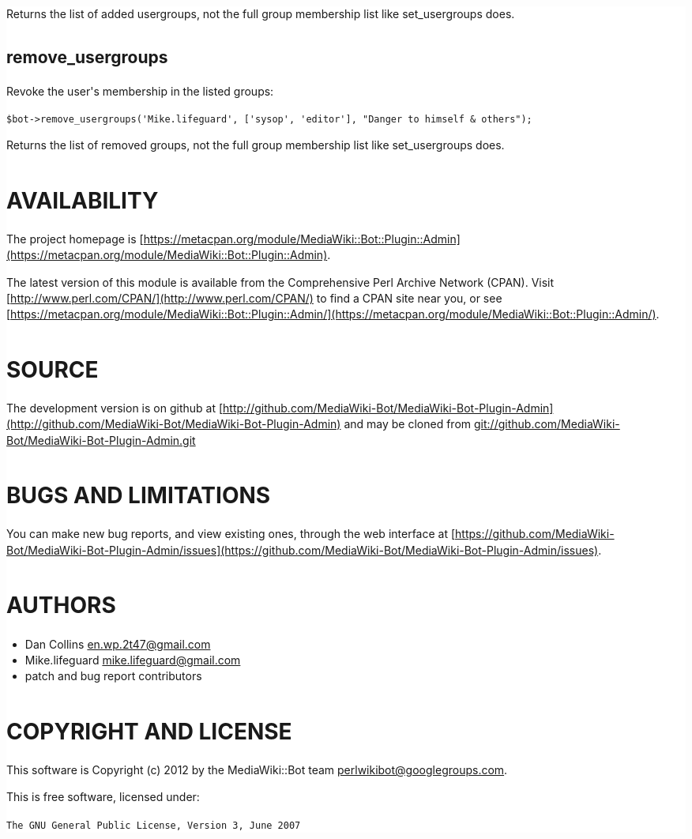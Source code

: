 Returns the list of added usergroups, not the full group membership list like set_usergroups does.

## remove_usergroups

Revoke the user's membership in the listed groups:

    $bot->remove_usergroups('Mike.lifeguard', ['sysop', 'editor'], "Danger to himself & others");

Returns the list of removed groups, not the full group membership list like set_usergroups does.

# AVAILABILITY

The project homepage is [https://metacpan.org/module/MediaWiki::Bot::Plugin::Admin](https://metacpan.org/module/MediaWiki::Bot::Plugin::Admin).

The latest version of this module is available from the Comprehensive Perl
Archive Network (CPAN). Visit [http://www.perl.com/CPAN/](http://www.perl.com/CPAN/) to find a CPAN
site near you, or see [https://metacpan.org/module/MediaWiki::Bot::Plugin::Admin/](https://metacpan.org/module/MediaWiki::Bot::Plugin::Admin/).

# SOURCE

The development version is on github at [http://github.com/MediaWiki-Bot/MediaWiki-Bot-Plugin-Admin](http://github.com/MediaWiki-Bot/MediaWiki-Bot-Plugin-Admin)
and may be cloned from [git://github.com/MediaWiki-Bot/MediaWiki-Bot-Plugin-Admin.git](git://github.com/MediaWiki-Bot/MediaWiki-Bot-Plugin-Admin.git)

# BUGS AND LIMITATIONS

You can make new bug reports, and view existing ones, through the
web interface at [https://github.com/MediaWiki-Bot/MediaWiki-Bot-Plugin-Admin/issues](https://github.com/MediaWiki-Bot/MediaWiki-Bot-Plugin-Admin/issues).

# AUTHORS

- Dan Collins <en.wp.2t47@gmail.com>
- Mike.lifeguard <mike.lifeguard@gmail.com>
- patch and bug report contributors

# COPYRIGHT AND LICENSE

This software is Copyright (c) 2012 by the MediaWiki::Bot team <perlwikibot@googlegroups.com>.

This is free software, licensed under:

    The GNU General Public License, Version 3, June 2007
